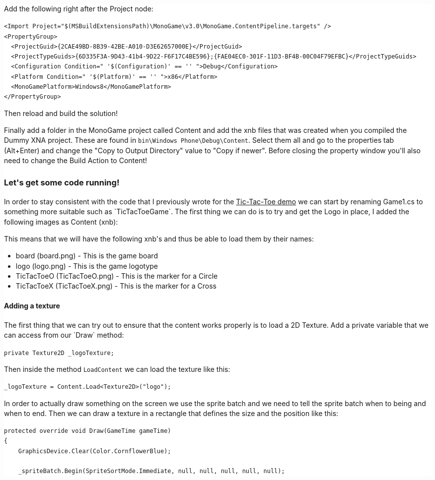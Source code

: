 Add the following right after the Project node:

    <Import Project="$(MSBuildExtensionsPath)\MonoGame\v3.0\MonoGame.ContentPipeline.targets" />
    <PropertyGroup>
      <ProjectGuid>{2CAE49BD-8B39-42BE-A010-D3E62657000E}</ProjectGuid>
      <ProjectTypeGuids>{6D335F3A-9D43-41b4-9D22-F6F17C4BE596};{FAE04EC0-301F-11D3-BF4B-00C04F79EFBC}</ProjectTypeGuids>
      <Configuration Condition=" '$(Configuration)' == '' ">Debug</Configuration>
      <Platform Condition=" '$(Platform)' == '' ">x86</Platform>
      <MonoGamePlatform>Windows8</MonoGamePlatform>
    </PropertyGroup>

Then reload and build the solution!

Finally add a folder in the MonoGame project called Content and add the xnb files that was created when you compiled the Dummy XNA project. These are found in `bin\Windows Phone\Debug\Content`. Select them all and go to the properties tab (Alt+Enter) and change the "Copy to Output Directory" value to "Copy if newer". Before closing the property window you'll also need to change the Build Action to Content!

<h3>Let's get some code running!</h3>
In order to stay consistent with the code that I previously wrote for the <a href="https://github.com/fekberg/Tic-Tac-Toe">Tic-Tac-Toe demo</a> we can start by renaming Game1.cs to something more suitable such as `TicTacToeGame`. The first thing we can do is to try and get the Logo in place, I added the following images as Content (xnb):

<img src="http://cdn.filipekberg.se/fekberg-blog/wp-content/uploads/2012/12/41.png" alt="" title="The Textures" width="522" class="alignright size-full wp-image-1551" />

This means that we will have the following xnb's and thus be able to load them by their names:

<ul>
	<li>board (board.png) - This is the game board</li>
	<li>logo (logo.png) - This is the game logotype</li>
	<li>TicTacToeO (TicTacToeO.png) - This is the marker for a Circle</li>
	<li>TicTacToeX (TicTacToeX.png) - This is the marker for a Cross</li>
</ul>

<h4>Adding a texture</h4>
The first thing that we can try out to ensure that the content works properly is to load a 2D Texture. Add a private variable that we can access from our `Draw` method:

    private Texture2D _logoTexture;

Then inside the method `LoadContent` we can load the texture like this:

    _logoTexture = Content.Load<Texture2D>("logo");

In order to actually draw something on the screen we use the sprite batch and we need to tell the sprite batch when to being and when to end. Then we can draw a texture in a rectangle that defines the size and the position like this:

    protected override void Draw(GameTime gameTime)
    {
        GraphicsDevice.Clear(Color.CornflowerBlue);
                
        _spriteBatch.Begin(SpriteSortMode.Immediate, null, null, null, null, null);
